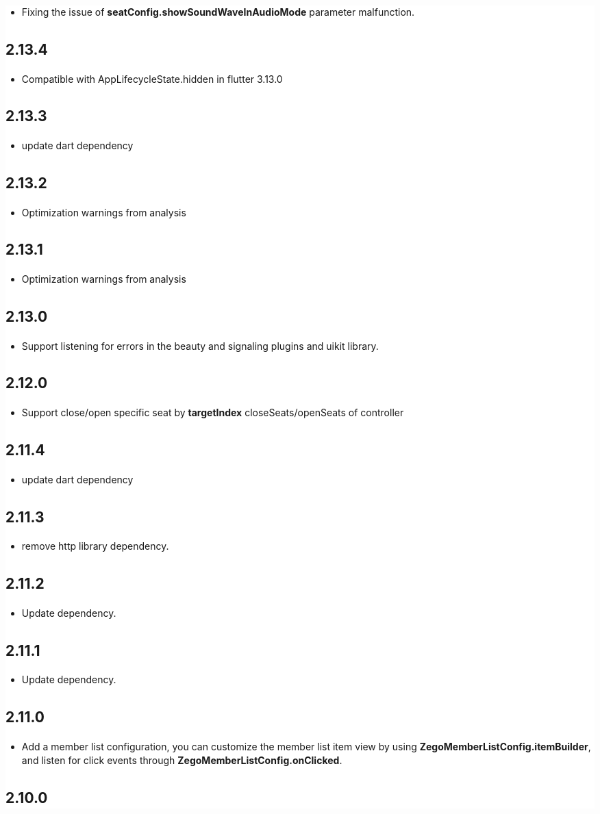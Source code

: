 - Fixing the issue of **seatConfig.showSoundWaveInAudioMode** parameter malfunction.

## 2.13.4

- Compatible with AppLifecycleState.hidden in flutter 3.13.0

## 2.13.3

- update dart dependency

## 2.13.2

- Optimization warnings from analysis

## 2.13.1

- Optimization warnings from analysis

## 2.13.0

- Support listening for errors in the beauty and signaling plugins and uikit library.

## 2.12.0

- Support close/open specific seat by **targetIndex** closeSeats/openSeats of controller

## 2.11.4

- update dart dependency

## 2.11.3

- remove http library dependency.

## 2.11.2

- Update dependency.

## 2.11.1

- Update dependency.

## 2.11.0

- Add a member list configuration, you can customize the member list item view by using **ZegoMemberListConfig.itemBuilder**, and listen for click events through **ZegoMemberListConfig.onClicked**.

## 2.10.0
